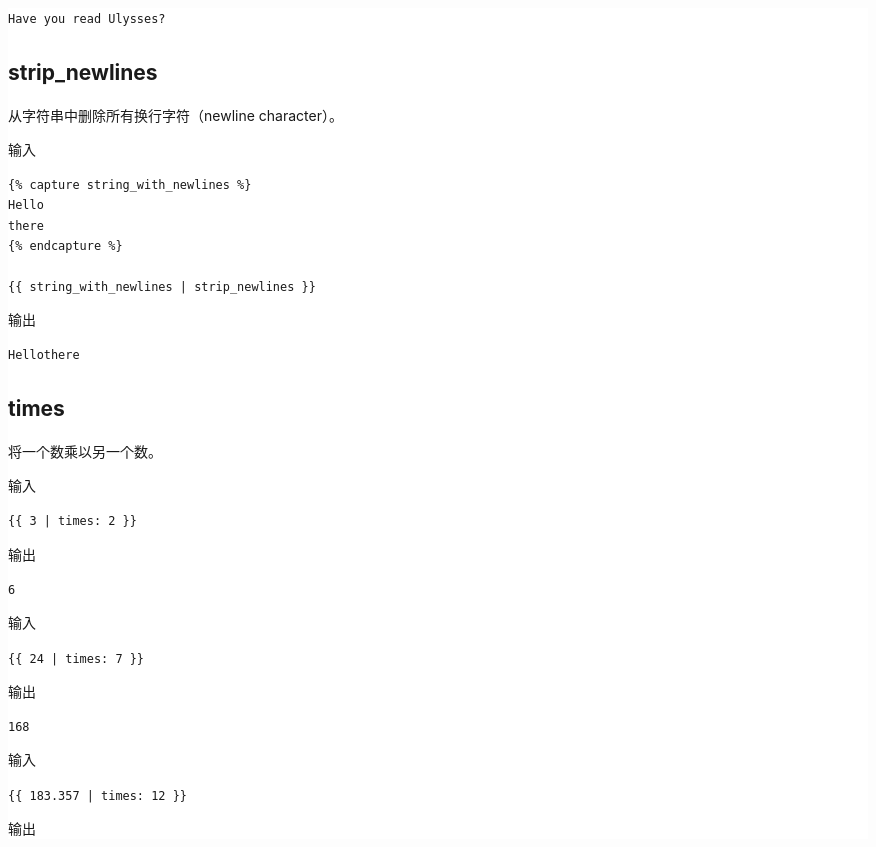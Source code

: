 ```
Have you read Ulysses?
```

## strip_newlines

从字符串中删除所有换行字符（newline character）。

输入

```
{% capture string_with_newlines %}
Hello
there
{% endcapture %}

{{ string_with_newlines | strip_newlines }}
```

输出

```
Hellothere
```

## times

将一个数乘以另一个数。

输入

```
{{ 3 | times: 2 }}
```

输出

```
6
```

输入

```
{{ 24 | times: 7 }}
```

输出

```
168
```

输入

```
{{ 183.357 | times: 12 }}
```

输出

